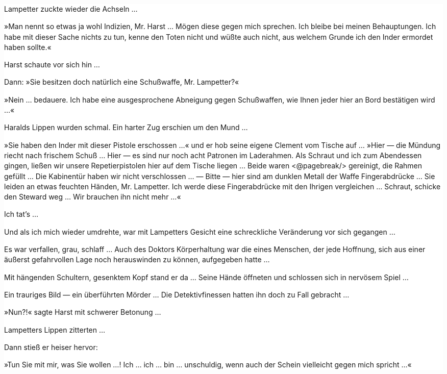 Lampetter zuckte wieder die Achseln …

»Man nennt so etwas ja wohl Indizien, Mr. Harst …
Mögen diese gegen mich sprechen. Ich bleibe bei meinen
Behauptungen. Ich habe mit dieser Sache nichts zu tun,
kenne den Toten nicht und wüßte auch nicht, aus welchem
Grunde ich den Inder ermordet haben sollte.«

Harst schaute vor sich hin …

Dann: »Sie besitzen doch natürlich eine Schußwaffe,
Mr. Lampetter?«

»Nein … bedauere. Ich habe eine ausgesprochene
Abneigung gegen Schußwaffen, wie Ihnen jeder hier an
Bord bestätigen wird …«

Haralds Lippen wurden schmal. Ein harter Zug erschien
um den Mund …

»Sie haben den Inder mit dieser Pistole erschossen …«
und er hob seine eigene Clement vom Tische auf … »Hier
— die Mündung riecht nach frischem Schuß … Hier — es
sind nur noch acht Patronen im Laderahmen. Als Schraut
und ich zum Abendessen gingen, ließen wir unsere Repetierpistolen
hier auf dem Tische liegen … Beide waren
<@pagebreak/>
gereinigt, die Rahmen gefüllt … Die Kabinentür haben
wir nicht verschlossen … — Bitte — hier sind am dunklen
Metall der Waffe Fingerabdrücke … Sie leiden an etwas
feuchten Händen, Mr. Lampetter. Ich werde diese Fingerabdrücke
mit den Ihrigen vergleichen … Schraut, schicke
den Steward weg … Wir brauchen ihn nicht mehr …«

Ich tat’s …

Und als ich mich wieder umdrehte, war mit Lampetters
Gesicht eine schreckliche Veränderung vor sich gegangen …

Es war verfallen, grau, schlaff … Auch des Doktors
Körperhaltung war die eines Menschen, der jede Hoffnung,
sich aus einer äußerst gefahrvollen Lage noch herauswinden
zu können, aufgegeben hatte …

Mit hängenden Schultern, gesenktem Kopf stand er da
… Seine Hände öffneten und schlossen sich in nervösem
Spiel …

Ein trauriges Bild — ein überführten Mörder …
Die Detektivfinessen hatten ihn doch zu Fall gebracht …

»Nun?!« sagte Harst mit schwerer Betonung …

Lampetters Lippen zitterten …

Dann stieß er heiser hervor:

»Tun Sie mit mir, was Sie wollen …! Ich … ich
… bin … unschuldig, wenn auch der Schein vielleicht
gegen mich spricht …«
